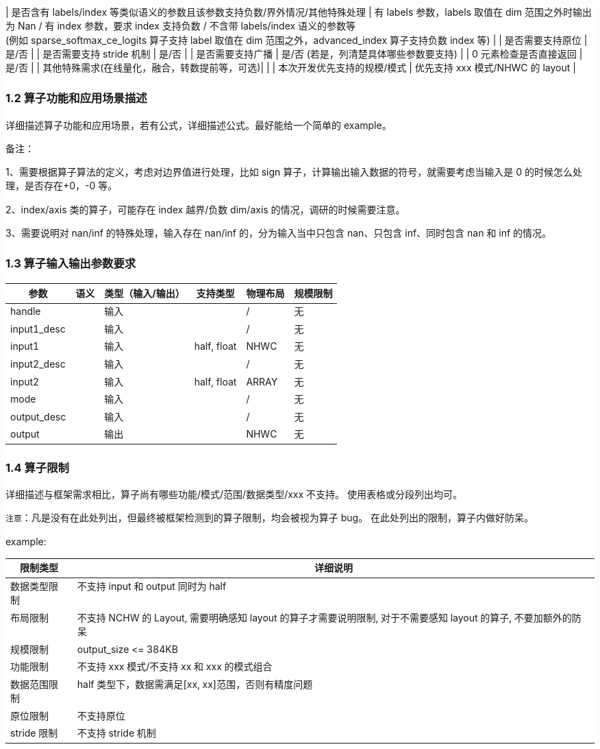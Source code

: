 | 是否含有 labels/index 等类似语义的参数且该参数支持负数/界外情况/其他特殊处理 | 有 labels 参数，labels 取值在 dim 范围之外时输出为 Nan / 有 index 参数，要求 index 支持负数 / 不含带 labels/index 语义的参数等<br>(例如 sparse_softmax_ce_logits 算子支持 label 取值在 dim 范围之外，advanced_index 算子支持负数 index 等) |
| 是否需要支持原位                | 是/否                                     |
| 是否需要支持 stride 机制        | 是/否                                     |
| 是否需要支持广播                | 是/否 (若是，列清楚具体哪些参数要支持)    |
| 0 元素检查是否直接返回          | 是/否                                     |
| 其他特殊需求(在线量化，融合，转数提前等，可选)|                             |
| 本次开发优先支持的规模/模式     | 优先支持 xxx 模式/NHWC 的 layout          |

### 1.2 算子功能和应用场景描述

详细描述算子功能和应用场景，若有公式，详细描述公式。最好能给一个简单的 example。

备注：

1、需要根据算子算法的定义，考虑对边界值进行处理，比如 sign 算子，计算输出输入数据的符号，就需要考虑当输入是 0 的时候怎么处理，是否存在+0，-0 等。

2、index/axis 类的算子，可能存在 index 越界/负数 dim/axis 的情况，调研的时候需要注意。

3、需要说明对 nan/inf 的特殊处理，输入存在 nan/inf 的，分为输入当中只包含 nan、只包含 inf、同时包含 nan 和 inf 的情况。

### 1.3 算子输入输出参数要求

| 参数        | 语义 | 类型（输入/输出） | 支持类型    | 物理布局 | 规模限制 |
| ----------- | ---- | ----------------- | ----------- | -------- | -------- |
| handle      |      | 输入              |             | /        | 无       |
| input1_desc |      | 输入              |             | /        | 无       |
| input1      |      | 输入              | half, float | NHWC     | 无       |
| input2_desc |      | 输入              |             | /        | 无       |
| input2      |      | 输入              | half, float | ARRAY    | 无       |
| mode        |      | 输入              |             | /        | 无       |
| output_desc |      | 输入              |             | /        | 无       |
| output      |      | 输出              |             | NHWC     | 无       |

### 1.4 算子限制

详细描述与框架需求相比，算子尚有哪些功能/模式/范围/数据类型/xxx 不支持。
使用表格或分段列出均可。

`注意`：凡是没有在此处列出，但最终被框架检测到的算子限制，均会被视为算子 bug。
在此处列出的限制，算子内做好防呆。

example:

| 限制类型     | 详细说明                                                                                                        |
| ------------ | --------------------------------------------------------------------------------------------------------------- |
| 数据类型限制 | 不支持 input 和 output 同时为 half                                                                              |
| 布局限制     | 不支持 NCHW 的 Layout, 需要明确感知 layout 的算子才需要说明限制, 对于不需要感知 layout 的算子, 不要加额外的防呆 |
| 规模限制     | output_size <= 384KB                                                                                            |
| 功能限制     | 不支持 xxx 模式/不支持 xx 和 xxx 的模式组合                                                                     |
| 数据范围限制 | half 类型下，数据需满足[xx, xx]范围，否则有精度问题                                                             |
| 原位限制     | 不支持原位                                                                                                      |
| stride 限制  | 不支持 stride 机制                                                                                              |
